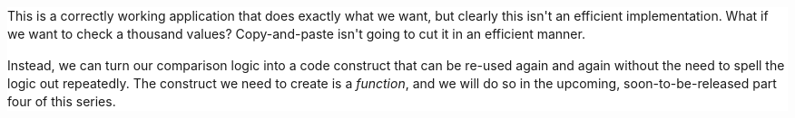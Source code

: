 This is a correctly working application that does exactly what we want, but clearly this isn't an efficient implementation. What if we want to check a thousand values? Copy-and-paste isn't going to cut it in an efficient manner.

Instead, we can turn our comparison logic into a code construct that can be re-used again and again without the need to spell the logic out repeatedly. The construct we need to create is a *function*, and we will do so in the upcoming, soon-to-be-released part four of this series.
